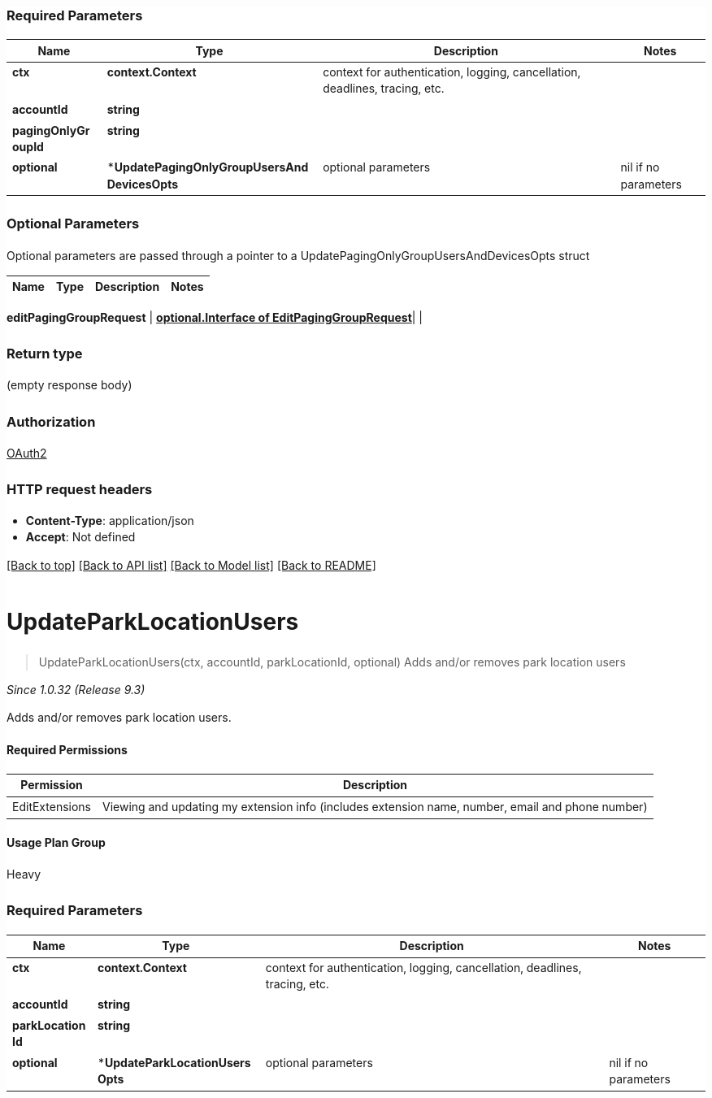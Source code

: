 ### Required Parameters

Name | Type | Description  | Notes
------------- | ------------- | ------------- | -------------
 **ctx** | **context.Context** | context for authentication, logging, cancellation, deadlines, tracing, etc.
  **accountId** | **string**|  | 
  **pagingOnlyGroupId** | **string**|  | 
 **optional** | ***UpdatePagingOnlyGroupUsersAndDevicesOpts** | optional parameters | nil if no parameters

### Optional Parameters
Optional parameters are passed through a pointer to a UpdatePagingOnlyGroupUsersAndDevicesOpts struct

Name | Type | Description  | Notes
------------- | ------------- | ------------- | -------------


 **editPagingGroupRequest** | [**optional.Interface of EditPagingGroupRequest**](EditPagingGroupRequest.md)|  | 

### Return type

 (empty response body)

### Authorization

[OAuth2](../README.md#OAuth2)

### HTTP request headers

 - **Content-Type**: application/json
 - **Accept**: Not defined

[[Back to top]](#) [[Back to API list]](../README.md#documentation-for-api-endpoints) [[Back to Model list]](../README.md#documentation-for-models) [[Back to README]](../README.md)

# **UpdateParkLocationUsers**
> UpdateParkLocationUsers(ctx, accountId, parkLocationId, optional)
Adds and/or removes park location users

<p style='font-style:italic;'>Since 1.0.32 (Release 9.3)</p><p>Adds and/or removes park location users.</p><h4>Required Permissions</h4><table class='fullwidth'><thead><tr><th>Permission</th><th>Description</th></tr></thead><tbody><tr><td class='code'>EditExtensions</td><td>Viewing and updating my extension info (includes extension name, number, email and phone number)</td></tr></tbody></table><h4>Usage Plan Group</h4><p>Heavy</p>

### Required Parameters

Name | Type | Description  | Notes
------------- | ------------- | ------------- | -------------
 **ctx** | **context.Context** | context for authentication, logging, cancellation, deadlines, tracing, etc.
  **accountId** | **string**|  | 
  **parkLocationId** | **string**|  | 
 **optional** | ***UpdateParkLocationUsersOpts** | optional parameters | nil if no parameters
